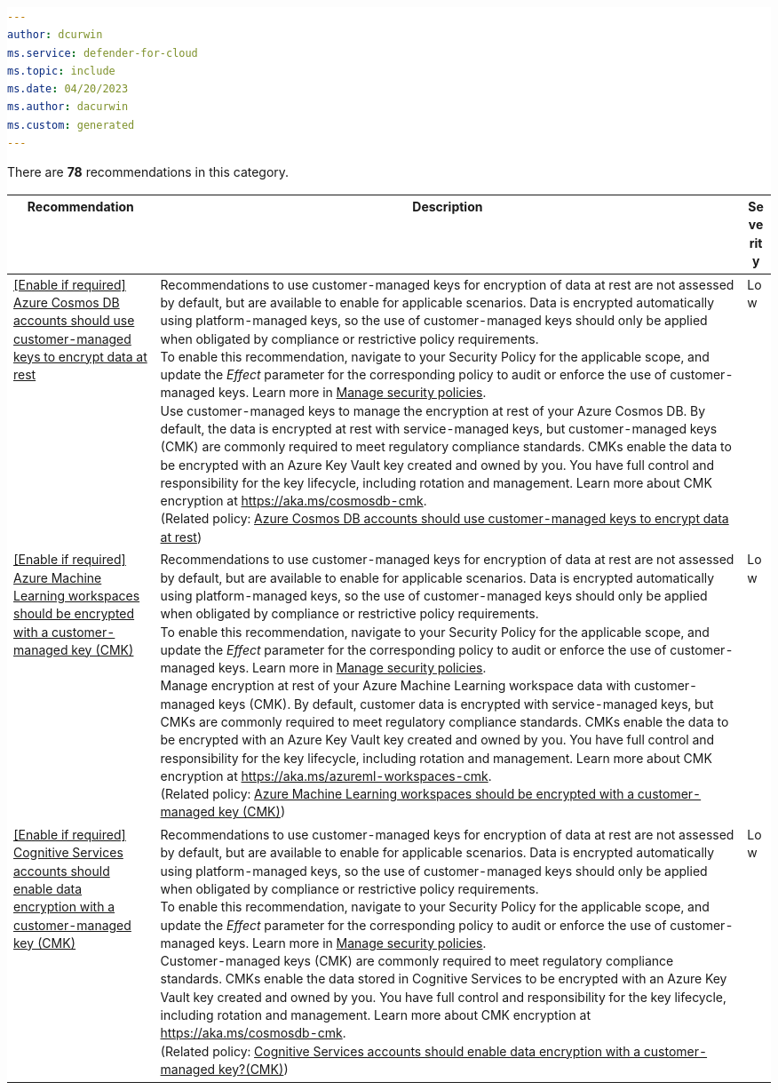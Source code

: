 ```yaml
---
author: dcurwin
ms.service: defender-for-cloud
ms.topic: include
ms.date: 04/20/2023
ms.author: dacurwin
ms.custom: generated
---
```


There are **78** recommendations in this category.

|Recommendation|Description|Severity |
|---|---|---|
|[\[Enable if required\] Azure Cosmos DB accounts should use customer-managed keys to encrypt data at rest](https://portal.azure.com/#blade/Microsoft_Azure_Security/RecommendationsBlade/assessmentKey/814df446-7128-eff0-9177-fa52ac035b74) |Recommendations to use customer-managed keys for encryption of data at rest are not assessed by default, but are available to enable for applicable scenarios. Data is encrypted automatically using platform-managed keys, so the use of customer-managed keys should only be applied when obligated by compliance or restrictive policy requirements. <br> To enable this recommendation, navigate to your Security Policy for the applicable scope, and update the *Effect* parameter for the corresponding policy to audit or enforce the use of customer-managed keys. Learn more in <a target="_blank" href="/azure/defender-for-cloud/tutorial-security-policy?wt.mc_id=defenderforcloud_inproduct_portal_recoremediation">Manage security policies</a>.<br>Use customer-managed keys to manage the encryption at rest of your Azure Cosmos DB. By default, the data is encrypted at rest with service-managed keys, but customer-managed keys (CMK) are commonly required to meet regulatory compliance standards. CMKs enable the data to be encrypted with an Azure Key Vault key created and owned by you. You have full control and responsibility for the key lifecycle, including rotation and management. Learn more about CMK encryption at <https://aka.ms/cosmosdb-cmk>.<br />(Related policy: [Azure Cosmos DB accounts should use customer-managed keys to encrypt data at rest](https://portal.azure.com/#blade/Microsoft_Azure_Policy/PolicyDetailBlade/definitionId/%2fproviders%2fMicrosoft.Authorization%2fpolicyDefinitions%2f1f905d99-2ab7-462c-a6b0-f709acca6c8f)) |Low |
|[\[Enable if required\] Azure Machine Learning workspaces should be encrypted with a customer-managed key (CMK)](https://portal.azure.com/#blade/Microsoft_Azure_Security/RecommendationsBlade/assessmentKey/bbd14f11-6228-4588-82a4-517b8d77b23f) |Recommendations to use customer-managed keys for encryption of data at rest are not assessed by default, but are available to enable for applicable scenarios. Data is encrypted automatically using platform-managed keys, so the use of customer-managed keys should only be applied when obligated by compliance or restrictive policy requirements. <br> To enable this recommendation, navigate to your Security Policy for the applicable scope, and update the *Effect* parameter for the corresponding policy to audit or enforce the use of customer-managed keys. Learn more in <a target="_blank" href="/azure/defender-for-cloud/tutorial-security-policy?wt.mc_id=defenderforcloud_inproduct_portal_recoremediation">Manage security policies</a>.<br>Manage encryption at rest of your Azure Machine Learning workspace data with customer-managed keys (CMK). By default, customer data is encrypted with service-managed keys, but CMKs are commonly required to meet regulatory compliance standards. CMKs enable the data to be encrypted with an Azure Key Vault key created and owned by you. You have full control and responsibility for the key lifecycle, including rotation and management. Learn more about CMK encryption at <https://aka.ms/azureml-workspaces-cmk>.<br />(Related policy: [Azure Machine Learning workspaces should be encrypted with a customer-managed key (CMK)](https://portal.azure.com/#blade/Microsoft_Azure_Policy/PolicyDetailBlade/definitionId/%2fproviders%2fMicrosoft.Authorization%2fpolicyDefinitions%2fba769a63-b8cc-4b2d-abf6-ac33c7204be8)) |Low |
|[\[Enable if required\] Cognitive Services accounts should enable data encryption with a customer-managed key (CMK)](https://portal.azure.com/#blade/Microsoft_Azure_Security/RecommendationsBlade/assessmentKey/18bf29b3-a844-e170-2826-4e95d0ba4dc9) |Recommendations to use customer-managed keys for encryption of data at rest are not assessed by default, but are available to enable for applicable scenarios. Data is encrypted automatically using platform-managed keys, so the use of customer-managed keys should only be applied when obligated by compliance or restrictive policy requirements. <br> To enable this recommendation, navigate to your Security Policy for the applicable scope, and update the *Effect* parameter for the corresponding policy to audit or enforce the use of customer-managed keys. Learn more in <a target="_blank" href="/azure/defender-for-cloud/tutorial-security-policy?wt.mc_id=defenderforcloud_inproduct_portal_recoremediation">Manage security policies</a>.<br>Customer-managed keys (CMK) are commonly required to meet regulatory compliance standards. CMKs enable the data stored in Cognitive Services to be encrypted with an Azure Key Vault key created and owned by you. You have full control and responsibility for the key lifecycle, including rotation and management. Learn more about CMK encryption at <https://aka.ms/cosmosdb-cmk>.<br />(Related policy: [Cognitive Services accounts should enable data encryption with a customer-managed key?(CMK)](https://portal.azure.com/#blade/Microsoft_Azure_Policy/PolicyDetailBlade/definitionId/%2fproviders%2fMicrosoft.Authorization%2fpolicyDefinitions%2f67121cc7-ff39-4ab8-b7e3-95b84dab487d)) |Low |